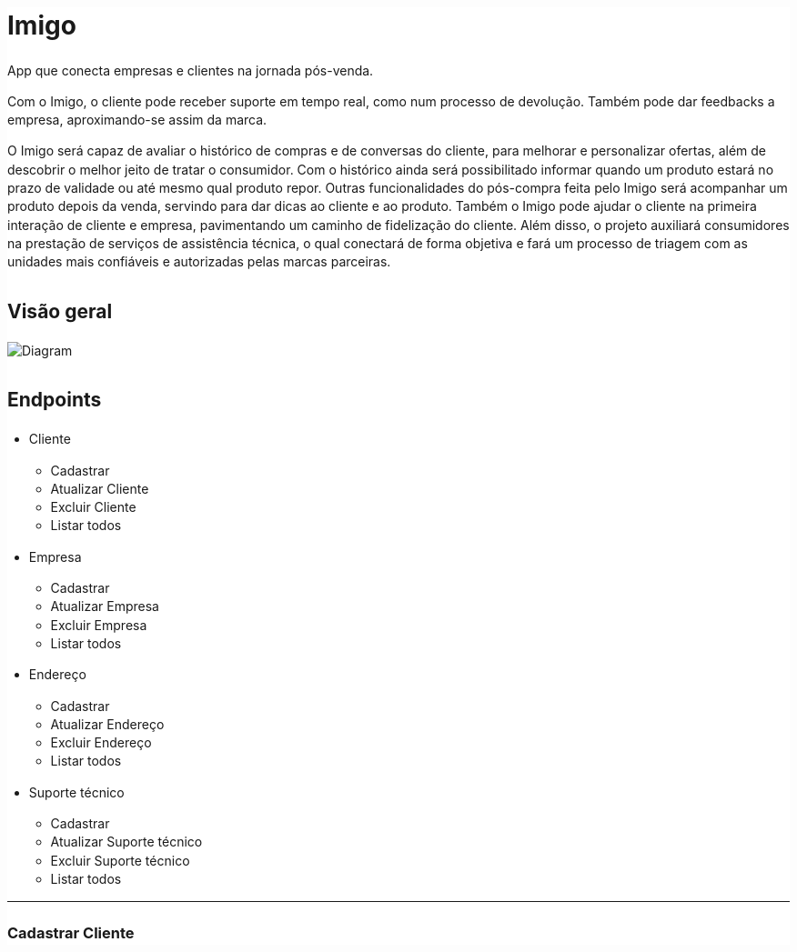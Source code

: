 # Imigo
App que conecta empresas e clientes na jornada pós-venda.

Com o Imigo, o cliente pode receber suporte em tempo real, como num processo de devolução. Também pode dar feedbacks a empresa, aproximando-se assim da marca.

O Imigo será capaz de avaliar o histórico de compras e de conversas do cliente, para melhorar e personalizar ofertas, além de descobrir o melhor jeito de tratar o consumidor. Com o histórico ainda será possibilitado informar quando um produto estará no prazo de validade ou até mesmo qual produto repor.
Outras funcionalidades do pós-compra feita pelo Imigo será acompanhar um produto depois da venda, servindo para dar dicas ao cliente e ao produto. Também o Imigo pode ajudar o cliente na primeira interação de cliente e empresa, pavimentando um caminho de fidelização do cliente.
Além disso, o projeto auxiliará consumidores na prestação de serviços de assistência técnica, o qual conectará de forma objetiva e fará um processo de triagem com as unidades mais confiáveis e autorizadas pelas marcas parceiras.

## Visão geral
![Diagram](https://i.imgur.com/26UAQYk.png)



## Endpoints

* Cliente
    * Cadastrar
    * Atualizar Cliente
    * Excluir Cliente
    * Listar todos
    
* Empresa
    * Cadastrar
    * Atualizar Empresa
    * Excluir Empresa
    * Listar todos

* Endereço
    * Cadastrar
    * Atualizar Endereço
    * Excluir Endereço
    * Listar todos
    
* Suporte técnico
    * Cadastrar
    * Atualizar Suporte técnico
    * Excluir Suporte técnico
    * Listar todos

---

### Cadastrar Cliente
